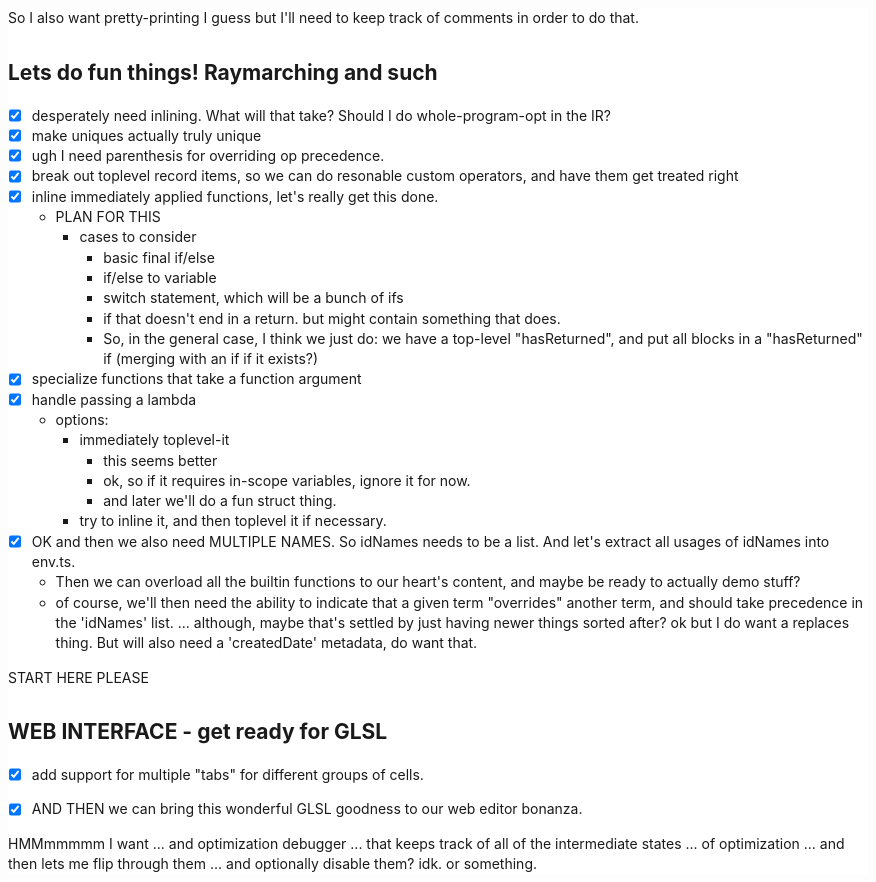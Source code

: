 So I also want pretty-printing I guess
but I'll need to keep track of comments in order to do that.



## Lets do fun things! Raymarching and such

- [x] desperately need inlining. What will that take?
      Should I do whole-program-opt in the IR?
- [x] make uniques actually truly unique
- [x] ugh I need parenthesis for overriding op precedence.
- [x] break out toplevel record items, so we can do resonable
  custom operators, and have them get treated right
- [x] inline immediately applied functions, let's really get this done.
  - PLAN FOR THIS
    - cases to consider
      - basic final if/else
      - if/else to variable
      - switch statement, which will be a bunch of ifs
      - if that doesn't end in a return. but might contain something that does.
      - So, in the general case, I think we just do: we have a top-level "hasReturned", and put all blocks in a "hasReturned" if (merging with an if if it exists?)
- [x] specialize functions that take a function argument
- [x] handle passing a lambda
  - options:
    - immediately toplevel-it
      - this seems better
      - ok, so if it requires in-scope variables, ignore it for now.
      - and later we'll do a fun struct thing.
    - try to inline it, and then toplevel it if necessary.
- [x] OK and then we also need MULTIPLE NAMES. So idNames needs to be a list. And let's extract all usages of idNames into env.ts.
  - Then we can overload all the builtin functions to our heart's content, and maybe be ready to actually demo stuff?
  - of course, we'll then need the ability to indicate that a given term "overrides" another term, and should take precedence in the 'idNames' list. ... although, maybe that's settled by just having newer things sorted after? ok but I do want a replaces thing. But will also need a 'createdDate' metadata, do want that.

START HERE PLEASE

## WEB INTERFACE - get ready for GLSL

- [x] add support for multiple "tabs" for different groups of cells.
- [x] AND THEN we can bring this wonderful GLSL goodness to our web editor bonanza.


HMMmmmmm I want ... and optimization debugger
... that keeps track of all of the intermediate states
... of optimization
... and then lets me flip through them
... and optionally disable them? idk. or something.
